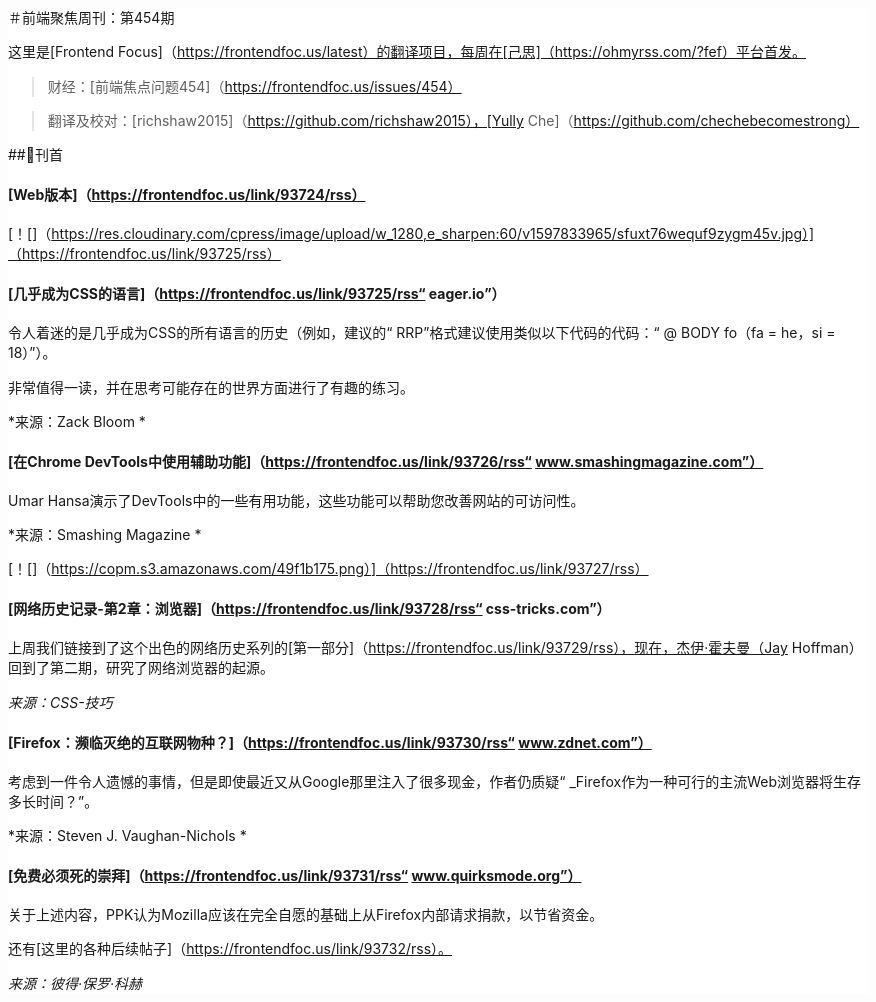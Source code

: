 ＃前端聚焦周刊：第454期

这里是[Frontend Focus]（https://frontendfoc.us/latest）的翻译项目，每周在[己思]（https://ohmyrss.com/?fef）平台首发。

>财经：[前端焦点问题454]（https://frontendfoc.us/issues/454）

>

>翻译及校对：[richshaw2015]（https://github.com/richshaw2015），[Yully Che]（https://github.com/chechebecomestrong）

##🚀刊首

#### [Web版本]（https://frontendfoc.us/link/93724/rss）

[！[]（https://res.cloudinary.com/cpress/image/upload/w_1280,e_sharpen:60/v1597833965/sfuxt76wequf9zygm45v.jpg）]（https://frontendfoc.us/link/93725/rss）

#### [几乎成为CSS的语言]（https://frontendfoc.us/link/93725/rss“ eager.io”）

令人着迷的是几乎成为CSS的所有语言的历史（例如，建议的“ RRP”格式建议使用类似以下代码的代码：“ @ BODY fo（fa = he，si = 18）”）。

非常值得一读，并在思考可能存在的世界方面进行了有趣的练习。

*来源：Zack Bloom *

#### [在Chrome DevTools中使用辅助功能]（https://frontendfoc.us/link/93726/rss“ www.smashingmagazine.com”）

Umar Hansa演示了DevTools中的一些有用功能，这些功能可以帮助您改善网站的可访问性。

*来源：Smashing Magazine *

[！[]（https://copm.s3.amazonaws.com/49f1b175.png）]（https://frontendfoc.us/link/93727/rss）

#### [网络历史记录-第2章：浏览器]（https://frontendfoc.us/link/93728/rss“ css-tricks.com”）

上周我们链接到了这个出色的网络历史系列的[第一部分]（https://frontendfoc.us/link/93729/rss），现在，杰伊·霍夫曼（Jay Hoffman）回到了第二期，研究了网络浏览器的起源。

*来源：CSS-技巧*

#### [Firefox：濒临灭绝的互联网物种？]（https://frontendfoc.us/link/93730/rss“ www.zdnet.com”）

考虑到一件令人遗憾的事情，但是即使最近又从Google那里注入了很多现金，作者仍质疑“ _Firefox作为一种可行的主流Web浏览器将生存多长时间？”。

*来源：Steven J. Vaughan-Nichols *

#### [免费必须死的崇拜]（https://frontendfoc.us/link/93731/rss“ www.quirksmode.org”）

关于上述内容，PPK认为Mozilla应该在完全自愿的基础上从Firefox内部请求捐款，以节省资金。

还有[这里的各种后续帖子]（https://frontendfoc.us/link/93732/rss）。

*来源：彼得·保罗·科赫*

